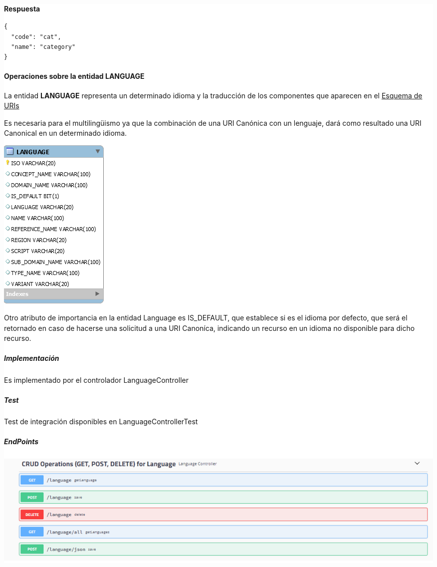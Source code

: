 **Respuesta**

```
{
  "code": "cat",
  "name": "category"
}
```

#### Operaciones sobre la entidad LANGUAGE

La entidad **LANGUAGE** representa un determinado idioma y la traducción de los componentes que aparecen en el  [Esquema de URIs](https://github.com/HerculesCRUE/ib-asio-docs-/blob/master/entregables_hito_1/08-Esquema_de_URIs_Hércules/ASIO_Izertis_ArquitecturaDeURIs.md)

Es necesaria para el multilingüismo ya que la combinación de una URI Canónica con un lenguaje, dará como resultado una URI Canonical en un determinado idioma.

![LANGUAJE](./images/language_entity.png)

Otro atributo de importancia en la entidad Language es IS_DEFAULT, que establece si es el idioma por defecto, que será el retornado en caso de hacerse una solicitud a una URI Canoníca, indicando un recurso en un idioma no disponible para dicho recurso.

##### Implementación

Es implementado por el controlador LanguageController

##### Test

Test de integración disponibles en LanguageControllerTest

##### EndPoints

![local_uri](./images/LanguageController.png)
